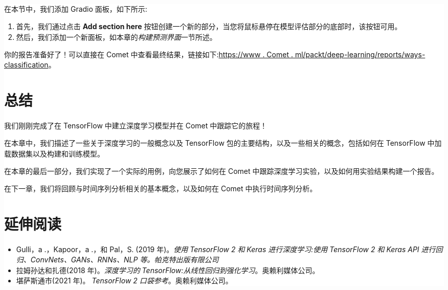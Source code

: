 在本节中，我们添加 Gradio 面板，如下所示:

1.  首先，我们通过点击 **Add section here** 按钮创建一个新的部分，当您将鼠标悬停在模型评估部分的底部时，该按钮可用。
2.  然后，我们添加一个新面板，如本章的*构建预测界面*一节所述。

你的报告准备好了！可以直接在 Comet 中查看最终结果，链接如下:[https://www . Comet . ml/packt/deep-learning/reports/ways-classification](https://www.comet.ml/packt/deep-learning/reports/clothes-classification)。

# 总结

我们刚刚完成了在 TensorFlow 中建立深度学习模型并在 Comet 中跟踪它的旅程！

在本章中，我们描述了一些关于深度学习的一般概念以及 TensorFlow 包的主要结构，以及一些相关的概念，包括如何在 TensorFlow 中加载数据集以及构建和训练模型。

在本章的最后一部分，我们实现了一个实际的用例，向您展示了如何在 Comet 中跟踪深度学习实验，以及如何用实验结果构建一个报告。

在下一章，我们将回顾与时间序列分析相关的基本概念，以及如何在 Comet 中执行时间序列分析。

# 延伸阅读

*   Gulli，a .，Kapoor，a .，和 Pal，S. (2019 年)。*使用 TensorFlow 2 和 Keras 进行深度学习:使用 TensorFlow 2 和 Keras API 进行回归、ConvNets、GANs、RNNs、NLP 等。帕克特出版有限公司*
*   拉姆孙达和扎德(2018 年)。*深度学习的 TensorFlow:从线性回归到强化学习*。奥赖利媒体公司。
*   堪萨斯通市(2021 年)。 *TensorFlow 2 口袋参考*。奥赖利媒体公司。